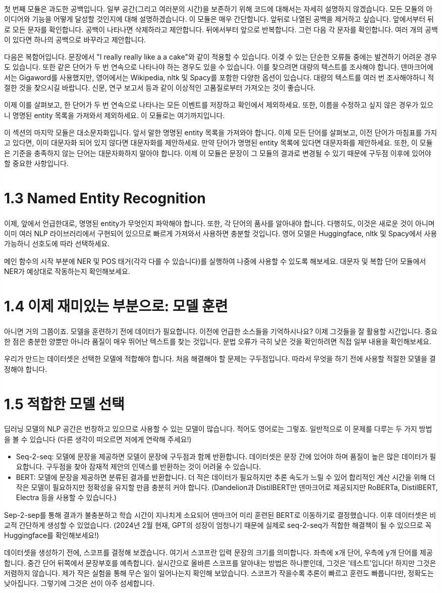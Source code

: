 첫 번째 모듈은 과도한 공백입니다. 일부 공간(그리고 여러분의 시간)을 보존하기 위해 코드에 대해서는 자세히 설명하지 않겠습니다. 모든 모듈의 아이디어와 기능을 어떻게 달성할 것인지에 대해 설명하겠습니다. 이 모듈은 매우 간단합니다. 앞뒤로 나열된 공백을 제거하고 싶습니다. 앞에서부터 뒤로 모든 문자를 확인합니다. 공백이 나타나면 삭제하라고 제안합니다. 뒤에서부터 앞으로 반복합니다. 그런 다음 각 문자를 확인합니다. 여러 개의 공백이 있다면 하나의 공백으로 바꾸라고 제안합니다.

다음은 복합어입니다. 문장에서 "I really really like a a cake"와 같이 적용할 수 있습니다. 이겢 수 있는 단순한 오류들 중에는 발견하기 어려운 경우도 있습니다. 또한 같은 단어가 두 번 연속으로 나타나야 하는 경우도 있을 수 있습니다. 이를 찾으려면 대량의 텍스트를 조사해야 합니다. 덴마크어에서는 Gigaword를 사용했지만, 영어에서는 Wikipedia, nltk 및 Spacy를 포함한 다양한 옵션이 있습니다. 대량의 텍스트를 여러 번 조사해야하니 적절한 것을 찾으시길 바랍니다. 신문, 연구 보고서 등과 같이 이상적인 고품질로부터 가져오는 것이 좋습니다.

<div class="content-ad"></div>

이제 이를 살펴보고, 한 단어가 두 번 연속으로 나타나는 모든 이벤트를 저장하고 확인에서 제외하세요. 또한, 이름을 수정하고 싶지 않은 경우가 있으니 명명된 entity 목록을 가져와서 제외하세요. 이 모듈로는 여기까지입니다.

이 섹션의 마지막 모듈은 대소문자화입니다. 앞서 말한 명명된 entity 목록을 가져와야 합니다. 이제 모든 단어를 살펴보고, 이전 단어가 마침표를 가지고 있다면, 이미 대문자화 되어 있지 않다면 대문자화를 제안하세요. 만약 단어가 명명된 entity 목록에 있다면 대문자화를 제안하세요. 또한, 이 모듈은 기준을 충족하지 않는 단어는 대문자화하지 말아야 합니다. 이제 이 모듈은 문장이 그 모듈의 결과로 변경될 수 있기 때문에 구두점 이후에 있어야 할 중요한 사항입니다.

# 1.3 Named Entity Recognition

이제, 앞에서 언급한대로, 명명된 entity가 무엇인지 파악해야 합니다. 또한, 각 단어의 품사를 알아내야 합니다. 다행히도, 이것은 새로운 것이 아니며 이미 여러 NLP 라이브러리에서 구현되어 있으므로 빠르게 가져와서 사용하면 충분할 것입니다. 영어 모델은 Huggingface, nltk 및 Spacy에서 사용 가능하니 선호도에 따라 선택하세요.

<div class="content-ad"></div>

메인 함수의 시작 부분에 NER 및 POS 태거(각각 다를 수 있습니다)를 실행하여 나중에 사용할 수 있도록 해보세요. 대문자 및 복합 단어 모듈에서 NER가 예상대로 작동하는지 확인해보세요.

# 1.4 이제 재미있는 부분으로: 모델 훈련

아니면 거의 그쯤이죠. 모델을 훈련하기 전에 데이터가 필요합니다. 이전에 언급한 소스들을 기억하시나요? 이제 그것들을 잘 활용할 시간입니다. 중요한 점은 충분한 양뿐만 아니라 품질이 매우 뛰어난 텍스트를 찾는 것입니다. 문법 오류가 극히 낮은 것을 확인하려면 직접 일부 내용을 확인해보세요.

우리가 만드는 데이터셋은 선택한 모델에 적합해야 합니다. 처음 해결해야 할 문제는 구두점입니다. 따라서 무엇을 하기 전에 사용할 적절한 모델을 결정해야 합니다.

<div class="content-ad"></div>

# 1.5 적합한 모델 선택

딥러닝 모델의 NLP 공간은 번창하고 있으므로 사용할 수 있는 모델이 많습니다. 적어도 영어로는 그렇죠. 일반적으로 이 문제를 다루는 두 가지 방법을 볼 수 있습니다 (다른 생각이 떠오르면 저에게 연락해 주세요!)

- Seq-2-seq: 모델에 문장을 제공하면 모델이 문장에 구두점과 함께 반환합니다. 데이터셋은 문장 간에 있어야 하며 품질이 높은 많은 데이터가 필요합니다. 구두점을 찾아 잠재적 제안의 인덱스를 반환하는 것이 어려울 수 있습니다.
- BERT: 모델에 문장을 제공하면 분류된 결과를 반환합니다. 더 적은 데이터가 필요하지만 추론 속도가 느릴 수 있어 합리적인 계산 시간을 위해 더 작은 모델이 필요하지만 정확성을 유지할 만큼 충분히 커야 합니다. (Dandelion과 DistilBERT만 덴마크어로 제공되지만 RoBERTa, DistilBERT, Electra 등을 사용할 수 있습니다.)

Sep-2-sep를 통해 결과가 불충분하고 학습 시간이 지나치게 소요되어 덴마크어 미리 훈련된 BERT로 이동하기로 결정했습니다. 이후 데이터셋은 비교적 간단하게 생성할 수 있었습니다. (2024년 2월 현재, GPT의 성장이 엄청나기 때문에 실제로 seq-2-seq가 적합한 해결책이 될 수 있으므로 꼭 Huggingface를 확인해보세요!)

<div class="content-ad"></div>

데이터셋을 생성하기 전에, 스코프를 결정해 보겠습니다. 여기서 스코프란 입력 문장의 크기를 의미합니다. 좌측에 x개 단어, 우측에 y개 단어를 제공합니다. 중간 단어 뒤쪽에서 문장부호를 예측합니다. 실시간으로 올바른 스코프를 알아내는 방법은 하나뿐인데, 그것은 '테스트'입니다! 하지만 그것은 저렴하지 않습니다. 제가 작은 실험을 통해 무슨 일이 일어나는지 확인해 보았습니다. 스코프가 작을수록 추론이 빠르고 훈련도 빠릅니다만, 정확도는 낮아집니다. 그렇기에 그것은 선이 아주 섬세합니다.

